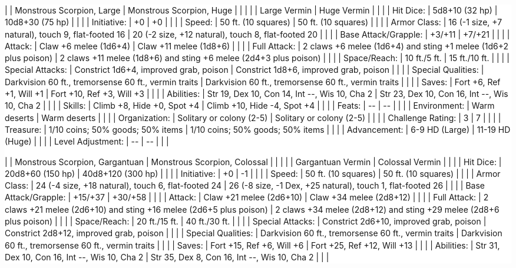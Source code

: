 
|   | Monstrous Scorpion, Large | Monstrous Scorpion, Huge | |  |
|   | Large Vermin | Huge Vermin | |  |
| Hit Dice: | 5d8+10 (32 hp) | 10d8+30 (75 hp) | |  |
| Initiative: | +0 | +0 | |  |
| Speed: | 50 ft. (10 squares) | 50 ft. (10 squares) | |  |
| Armor Class: | 16 (-1 size, +7 natural), touch 9, flat-footed 16 | 20 (-2 size, +12 natural), touch 8, flat-footed 20 | |  |
| Base Attack/Grapple: | +3/+11 | +7/+21 | |  |
| Attack: | Claw +6 melee (1d6+4) | Claw +11 melee (1d8+6) | |  |
| Full Attack: | 2 claws +6 melee (1d6+4) and sting +1 melee (1d6+2 plus poison) | 2 claws +11 melee (1d8+6) and sting +6 melee (2d4+3 plus poison) | |  |
| Space/Reach: | 10 ft./5 ft. | 15 ft./10 ft. | |  |
| Special Attacks: | Constrict 1d6+4, improved grab, poison | Constrict 1d8+6, improved grab, poison | |  |
| Special Qualities: | Darkvision 60 ft., tremorsense 60 ft., vermin traits | Darkvision 60 ft., tremorsense 60 ft., vermin traits | |  |
| Saves: | Fort +6, Ref +1, Will +1 | Fort +10, Ref +3, Will +3 | |  |
| Abilities: | Str 19, Dex 10, Con 14, Int --, Wis 10, Cha 2 | Str 23, Dex 10, Con 16, Int --, Wis 10, Cha 2 | |  |
| Skills: | Climb +8, Hide +0, Spot +4 | Climb +10, Hide -4, Spot +4 | |  |
| Feats: | -- | -- | |  |
| Environment: | Warm deserts | Warm deserts | |  |
| Organization: | Solitary or colony (2-5) | Solitary or colony (2-5) | |  |
| Challenge Rating: | 3 | 7 | |  |
| Treasure: | 1/10 coins; 50% goods; 50% items | 1/10 coins; 50% goods; 50% items | |  |
| Advancement: | 6-9 HD (Large) | 11-19 HD (Huge) | |  |
| Level Adjustment: | -- | -- | |  |


|   | Monstrous Scorpion, Gargantuan | Monstrous Scorpion, Colossal | |  |
|   | Gargantuan Vermin | Colossal Vermin | |  |
| Hit Dice: | 20d8+60 (150 hp) | 40d8+120 (300 hp) | |  |
| Initiative: | +0 | -1 | |  |
| Speed: | 50 ft. (10 squares) | 50 ft. (10 squares) | |  |
| Armor Class: | 24 (-4 size, +18 natural), touch 6, flat-footed 24 | 26 (-8 size, -1 Dex, +25 natural), touch 1, flat-footed 26 | |  |
| Base Attack/Grapple: | +15/+37 | +30/+58 | |  |
| Attack: | Claw +21 melee (2d6+10) | Claw +34 melee (2d8+12) | |  |
| Full Attack: | 2 claws +21 melee (2d6+10) and sting +16 melee (2d6+5 plus poison) | 2 claws +34 melee (2d8+12) and sting +29 melee (2d8+6 plus poison) | |  |
| Space/Reach: | 20 ft./15 ft. | 40 ft./30 ft. | |  |
| Special Attacks: | Constrict 2d6+10, improved grab, poison | Constrict 2d8+12, improved grab, poison | |  |
| Special Qualities: | Darkvision 60 ft., tremorsense 60 ft., vermin traits | Darkvision 60 ft., tremorsense 60 ft., vermin traits | |  |
| Saves: | Fort +15, Ref +6, Will +6 | Fort +25, Ref +12, Will +13 | |  |
| Abilities: | Str 31, Dex 10, Con 16, Int --, Wis 10, Cha 2 | Str 35, Dex 8, Con 16, Int --, Wis 10, Cha 2 | |  |